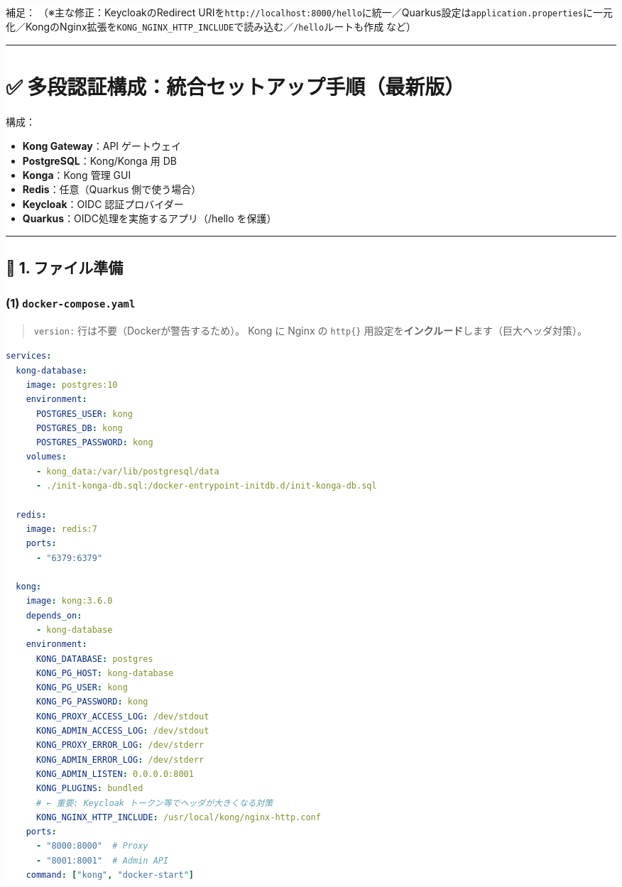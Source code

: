 補足：
（※主な修正：KeycloakのRedirect URIを`http://localhost:8000/hello`に統一／Quarkus設定は`application.properties`に一元化／KongのNginx拡張を`KONG_NGINX_HTTP_INCLUDE`で読み込む／`/hello`ルートも作成 など）

---

# ✅ 多段認証構成：統合セットアップ手順（最新版）

構成：

* **Kong Gateway**：API ゲートウェイ
* **PostgreSQL**：Kong/Konga 用 DB
* **Konga**：Kong 管理 GUI
* **Redis**：任意（Quarkus 側で使う場合）
* **Keycloak**：OIDC 認証プロバイダー
* **Quarkus**：OIDC処理を実施するアプリ（/hello を保護）

---

## 🧱 1. ファイル準備

### (1) `docker-compose.yaml`

> `version:` 行は不要（Dockerが警告するため）。
> Kong に Nginx の `http{}` 用設定を**インクルード**します（巨大ヘッダ対策）。

```yaml
services:
  kong-database:
    image: postgres:10
    environment:
      POSTGRES_USER: kong
      POSTGRES_DB: kong
      POSTGRES_PASSWORD: kong
    volumes:
      - kong_data:/var/lib/postgresql/data
      - ./init-konga-db.sql:/docker-entrypoint-initdb.d/init-konga-db.sql

  redis:
    image: redis:7
    ports:
      - "6379:6379"

  kong:
    image: kong:3.6.0
    depends_on:
      - kong-database
    environment:
      KONG_DATABASE: postgres
      KONG_PG_HOST: kong-database
      KONG_PG_USER: kong
      KONG_PG_PASSWORD: kong
      KONG_PROXY_ACCESS_LOG: /dev/stdout
      KONG_ADMIN_ACCESS_LOG: /dev/stdout
      KONG_PROXY_ERROR_LOG: /dev/stderr
      KONG_ADMIN_ERROR_LOG: /dev/stderr
      KONG_ADMIN_LISTEN: 0.0.0.0:8001
      KONG_PLUGINS: bundled
      # ← 重要: Keycloak トークン等でヘッダが大きくなる対策
      KONG_NGINX_HTTP_INCLUDE: /usr/local/kong/nginx-http.conf
    ports:
      - "8000:8000"  # Proxy
      - "8001:8001"  # Admin API
    command: ["kong", "docker-start"]
```